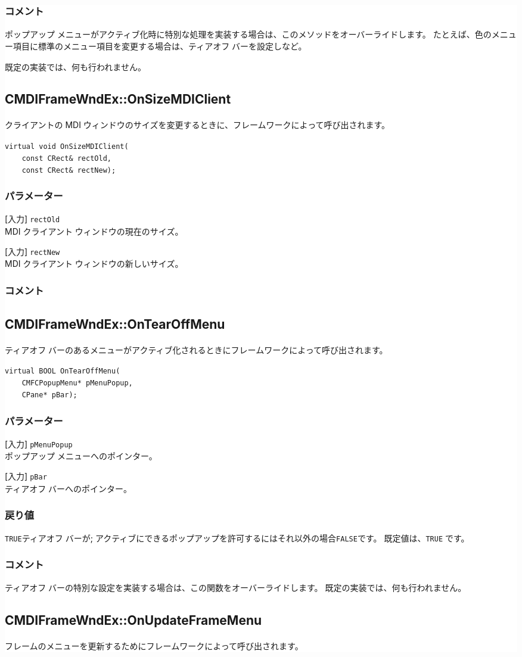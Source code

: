 ### <a name="remarks"></a>コメント  
 ポップアップ メニューがアクティブ化時に特別な処理を実装する場合は、このメソッドをオーバーライドします。 たとえば、色のメニュー項目に標準のメニュー項目を変更する場合は、ティアオフ バーを設定しなど。  
  
 既定の実装では、何も行われません。  
  
##  <a name="onsizemdiclient"></a>CMDIFrameWndEx::OnSizeMDIClient  
 クライアントの MDI ウィンドウのサイズを変更するときに、フレームワークによって呼び出されます。  
  
```  
virtual void OnSizeMDIClient(
    const CRect& rectOld,  
    const CRect& rectNew);
```  
  
### <a name="parameters"></a>パラメーター  
 [入力] `rectOld`  
 MDI クライアント ウィンドウの現在のサイズ。  
  
 [入力] `rectNew`  
 MDI クライアント ウィンドウの新しいサイズ。  
  
### <a name="remarks"></a>コメント  
  
##  <a name="ontearoffmenu"></a>CMDIFrameWndEx::OnTearOffMenu  
 ティアオフ バーのあるメニューがアクティブ化されるときにフレームワークによって呼び出されます。  
  
```  
virtual BOOL OnTearOffMenu(
    CMFCPopupMenu* pMenuPopup,  
    CPane* pBar);
```  
  
### <a name="parameters"></a>パラメーター  
 [入力] `pMenuPopup`  
 ポップアップ メニューへのポインター。  
  
 [入力] `pBar`  
 ティアオフ バーへのポインター。  
  
### <a name="return-value"></a>戻り値  
 `TRUE`ティアオフ バーが; アクティブにできるポップアップを許可するにはそれ以外の場合`FALSE`です。 既定値は、`TRUE` です。  
  
### <a name="remarks"></a>コメント  
 ティアオフ バーの特別な設定を実装する場合は、この関数をオーバーライドします。 既定の実装では、何も行われません。  
  
##  <a name="onupdateframemenu"></a>CMDIFrameWndEx::OnUpdateFrameMenu  
 フレームのメニューを更新するためにフレームワークによって呼び出されます。  
  